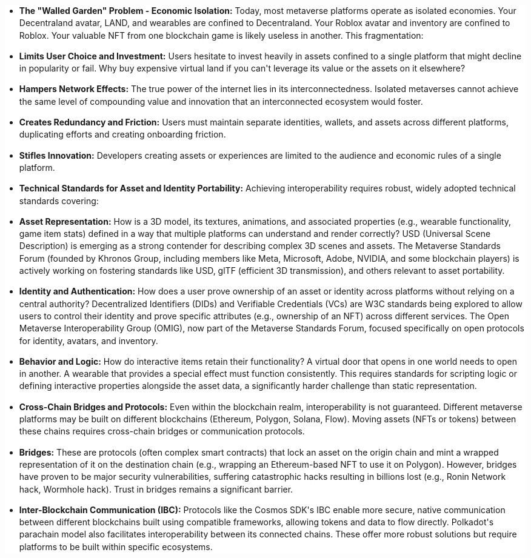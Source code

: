 *   **The "Walled Garden" Problem - Economic Isolation:** Today, most metaverse platforms operate as isolated economies. Your Decentraland avatar, LAND, and wearables are confined to Decentraland. Your Roblox avatar and inventory are confined to Roblox. Your valuable NFT from one blockchain game is likely useless in another. This fragmentation:

*   **Limits User Choice and Investment:** Users hesitate to invest heavily in assets confined to a single platform that might decline in popularity or fail. Why buy expensive virtual land if you can't leverage its value or the assets on it elsewhere?

*   **Hampers Network Effects:** The true power of the internet lies in its interconnectedness. Isolated metaverses cannot achieve the same level of compounding value and innovation that an interconnected ecosystem would foster.

*   **Creates Redundancy and Friction:** Users must maintain separate identities, wallets, and assets across different platforms, duplicating efforts and creating onboarding friction.

*   **Stifles Innovation:** Developers creating assets or experiences are limited to the audience and economic rules of a single platform.

*   **Technical Standards for Asset and Identity Portability:** Achieving interoperability requires robust, widely adopted technical standards covering:

*   **Asset Representation:** How is a 3D model, its textures, animations, and associated properties (e.g., wearable functionality, game item stats) defined in a way that multiple platforms can understand and render correctly? USD (Universal Scene Description) is emerging as a strong contender for describing complex 3D scenes and assets. The Metaverse Standards Forum (founded by Khronos Group, including members like Meta, Microsoft, Adobe, NVIDIA, and some blockchain players) is actively working on fostering standards like USD, glTF (efficient 3D transmission), and others relevant to asset portability.

*   **Identity and Authentication:** How does a user prove ownership of an asset or identity across platforms without relying on a central authority? Decentralized Identifiers (DIDs) and Verifiable Credentials (VCs) are W3C standards being explored to allow users to control their identity and prove specific attributes (e.g., ownership of an NFT) across different services. The Open Metaverse Interoperability Group (OMIG), now part of the Metaverse Standards Forum, focused specifically on open protocols for identity, avatars, and inventory.

*   **Behavior and Logic:** How do interactive items retain their functionality? A virtual door that opens in one world needs to open in another. A wearable that provides a special effect must function consistently. This requires standards for scripting logic or defining interactive properties alongside the asset data, a significantly harder challenge than static representation.

*   **Cross-Chain Bridges and Protocols:** Even within the blockchain realm, interoperability is not guaranteed. Different metaverse platforms may be built on different blockchains (Ethereum, Polygon, Solana, Flow). Moving assets (NFTs or tokens) between these chains requires cross-chain bridges or communication protocols.

*   **Bridges:** These are protocols (often complex smart contracts) that lock an asset on the origin chain and mint a wrapped representation of it on the destination chain (e.g., wrapping an Ethereum-based NFT to use it on Polygon). However, bridges have proven to be major security vulnerabilities, suffering catastrophic hacks resulting in billions lost (e.g., Ronin Network hack, Wormhole hack). Trust in bridges remains a significant barrier.

*   **Inter-Blockchain Communication (IBC):** Protocols like the Cosmos SDK's IBC enable more secure, native communication between different blockchains built using compatible frameworks, allowing tokens and data to flow directly. Polkadot's parachain model also facilitates interoperability between its connected chains. These offer more robust solutions but require platforms to be built within specific ecosystems.
